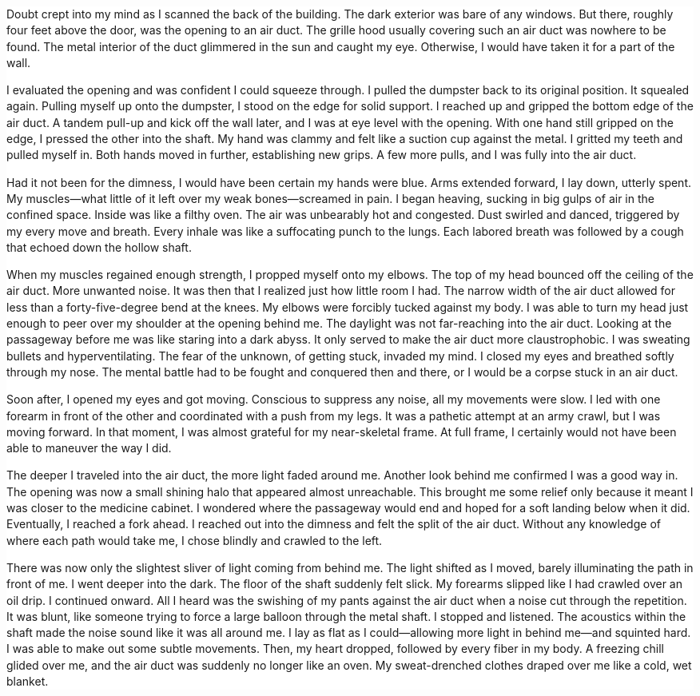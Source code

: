 Doubt crept into my mind as I scanned the back of the building. The dark exterior was bare of any windows. But there, roughly four feet above the door, was the opening to an air duct. The grille hood usually covering such an air duct was nowhere to be found. The metal interior of the duct glimmered in the sun and caught my eye. Otherwise, I would have taken it for a part of the wall. 

I evaluated the opening and was confident I could squeeze through. I pulled the dumpster back to its original position. It squealed again. Pulling myself up onto the dumpster, I stood on the edge for solid support. I reached up and gripped the bottom edge of the air duct. A tandem pull-up and kick off the wall later, and I was at eye level with the opening. With one hand still gripped on the edge, I pressed the other into the shaft. My hand was clammy and felt like a suction cup against the metal. I gritted my teeth and pulled myself in. Both hands moved in further, establishing new grips. A few more pulls, and I was fully into the air duct. 

Had it not been for the dimness, I would have been certain my hands were blue. Arms extended forward, I lay down, utterly spent. My muscles—what little of it left over my weak bones—screamed in pain. I began heaving, sucking in big gulps of air in the confined space. Inside was like a filthy oven. The air was unbearably hot and congested. Dust swirled and danced, triggered by my every move and breath. Every inhale was like a suffocating punch to the lungs. Each labored breath was followed by a cough that echoed down the hollow shaft.

When my muscles regained enough strength, I propped myself onto my elbows. The top of my head bounced off the ceiling of the air duct. More unwanted noise. It was then that I realized just how little room I had. The narrow width of the air duct allowed for less than a forty-five-degree bend at the knees. My elbows were forcibly tucked against my body. I was able to turn my head just enough to peer over my shoulder at the opening behind me. The daylight was not far-reaching into the air duct. Looking at the passageway before me was like staring into a dark abyss. It only served to make the air duct more claustrophobic. I was sweating bullets and hyperventilating. The fear of the unknown, of getting stuck, invaded my mind. I closed my eyes and breathed softly through my nose. The mental battle had to be fought and conquered then and there, or I would be a corpse stuck in an air duct. 

Soon after, I opened my eyes and got moving. Conscious to suppress any noise, all my movements were slow. I led with one forearm in front of the other and coordinated with a push from my legs. It was a pathetic attempt at an army crawl, but I was moving forward. In that moment, I was almost grateful for my near-skeletal frame. At full frame, I certainly would not have been able to maneuver the way I did. 

The deeper I traveled into the air duct, the more light faded around me. Another look behind me confirmed I was a good way in. The opening was now a small shining halo that appeared almost unreachable. This brought me some relief only because it meant I was closer to the medicine cabinet. I wondered where the passageway would end and hoped for a soft landing below when it did. Eventually, I reached a fork ahead. I reached out into the dimness and felt the split of the air duct. Without any knowledge of where each path would take me, I chose blindly and crawled to the left. 

There was now only the slightest sliver of light coming from behind me. The light shifted as I moved, barely illuminating the path in front of me. I went deeper into the dark. The floor of the shaft suddenly felt slick. My forearms slipped like I had crawled over an oil drip. I continued onward. All I heard was the swishing of my pants against the air duct when a noise cut through the repetition. It was blunt, like someone trying to force a large balloon through the metal shaft. I stopped and listened. The acoustics within the shaft made the noise sound like it was all around me. I lay as flat as I could—allowing more light in behind me—and squinted hard. I was able to make out some subtle movements. Then, my heart dropped, followed by every fiber in my body. A freezing chill glided over me, and the air duct was suddenly no longer like an oven. My sweat-drenched clothes draped over me like a cold, wet blanket. 
